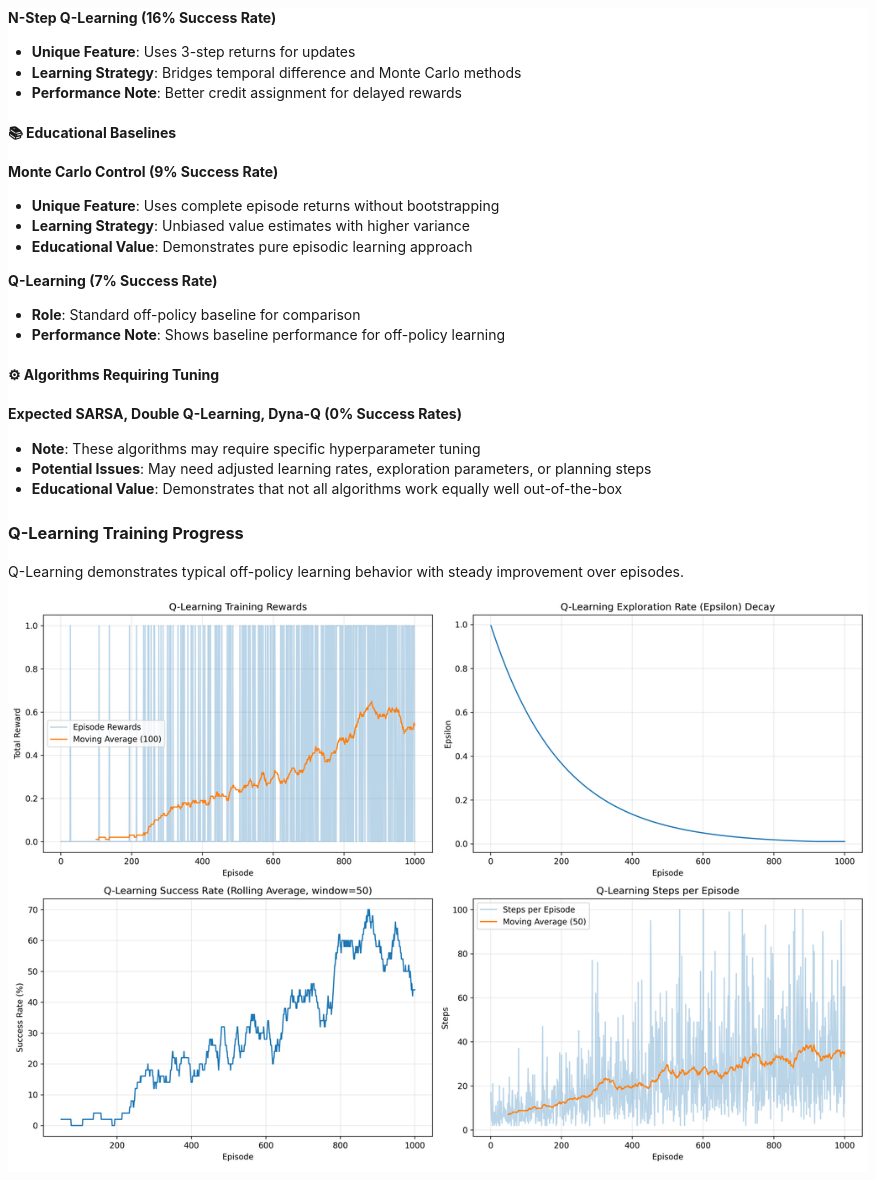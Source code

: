 **N-Step Q-Learning (16% Success Rate)**
- **Unique Feature**: Uses 3-step returns for updates
- **Learning Strategy**: Bridges temporal difference and Monte Carlo methods
- **Performance Note**: Better credit assignment for delayed rewards

#### 📚 Educational Baselines

**Monte Carlo Control (9% Success Rate)**
- **Unique Feature**: Uses complete episode returns without bootstrapping
- **Learning Strategy**: Unbiased value estimates with higher variance
- **Educational Value**: Demonstrates pure episodic learning approach

**Q-Learning (7% Success Rate)**
- **Role**: Standard off-policy baseline for comparison
- **Performance Note**: Shows baseline performance for off-policy learning

#### ⚙️ Algorithms Requiring Tuning

**Expected SARSA, Double Q-Learning, Dyna-Q (0% Success Rates)**
- **Note**: These algorithms may require specific hyperparameter tuning
- **Potential Issues**: May need adjusted learning rates, exploration parameters, or planning steps
- **Educational Value**: Demonstrates that not all algorithms work equally well out-of-the-box

### Q-Learning Training Progress

Q-Learning demonstrates typical off-policy learning behavior with steady improvement over episodes.

![Q-Learning Training Progress](models/q_learning_detailed_training.png)
